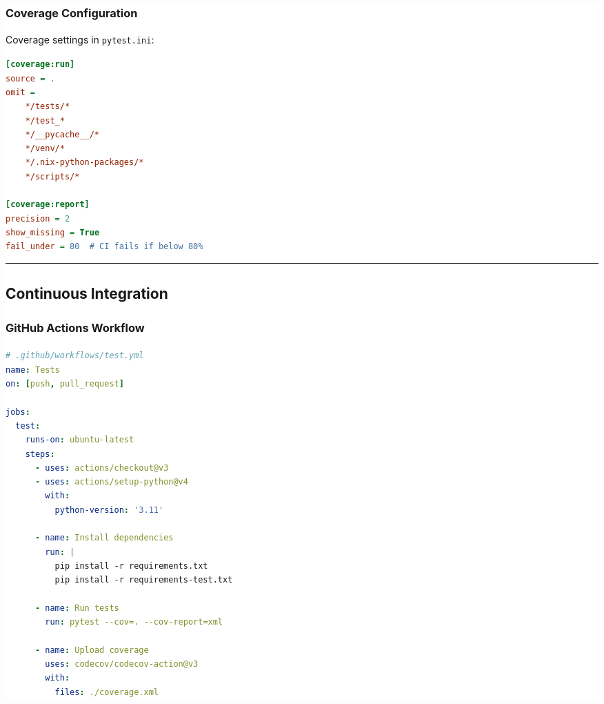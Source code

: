 ### Coverage Configuration

Coverage settings in `pytest.ini`:

```ini
[coverage:run]
source = .
omit =
    */tests/*
    */test_*
    */__pycache__/*
    */venv/*
    */.nix-python-packages/*
    */scripts/*

[coverage:report]
precision = 2
show_missing = True
fail_under = 80  # CI fails if below 80%
```

---

## Continuous Integration

### GitHub Actions Workflow

```yaml
# .github/workflows/test.yml
name: Tests
on: [push, pull_request]

jobs:
  test:
    runs-on: ubuntu-latest
    steps:
      - uses: actions/checkout@v3
      - uses: actions/setup-python@v4
        with:
          python-version: '3.11'

      - name: Install dependencies
        run: |
          pip install -r requirements.txt
          pip install -r requirements-test.txt

      - name: Run tests
        run: pytest --cov=. --cov-report=xml

      - name: Upload coverage
        uses: codecov/codecov-action@v3
        with:
          files: ./coverage.xml
```
